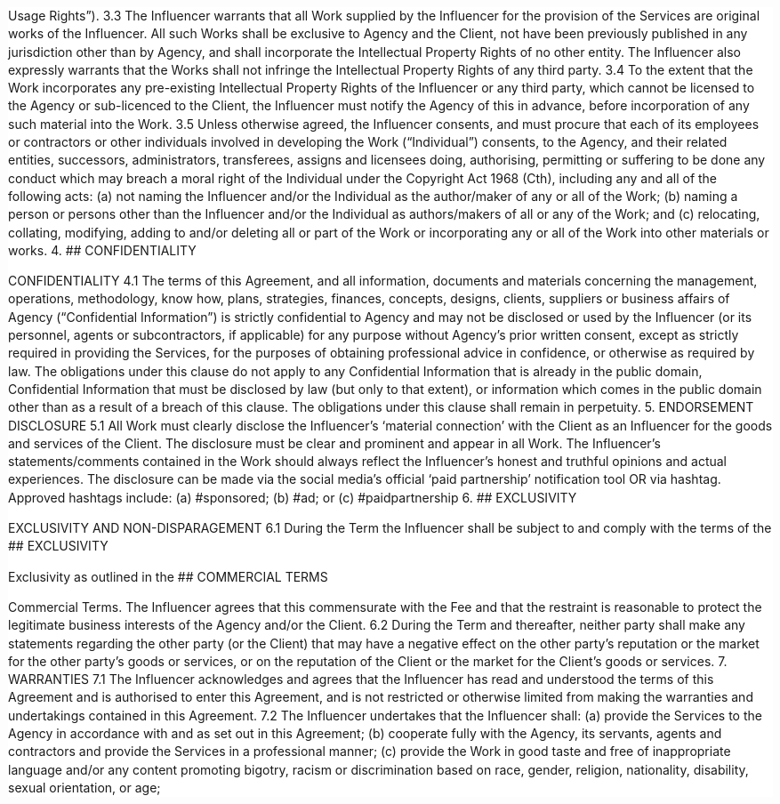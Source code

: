 Usage Rights”).
3.3 The Influencer warrants that all Work supplied by the Influencer for the provision of the Services are original works of the Influencer. All such Works shall be exclusive to Agency and the Client, not have been previously published in any jurisdiction other than by Agency, and shall incorporate the Intellectual Property Rights of no other entity. The Influencer also expressly warrants that the Works shall not infringe the Intellectual Property Rights of any third party.
3.4 To the extent that the Work incorporates any pre-existing Intellectual Property Rights of the Influencer or any third party, which cannot be licensed to the Agency or sub-licenced to the Client, the Influencer must notify the Agency of this in advance, before incorporation of any such material into the Work.
3.5 Unless otherwise agreed, the Influencer consents, and must procure that each of its employees or contractors or other individuals involved in developing the Work (“Individual”) consents, to the Agency, and their related entities, successors, administrators, transferees, assigns and licensees doing, authorising, permitting or suffering to be done any conduct which may breach a moral right of the Individual under the Copyright Act 1968 (Cth), including any and all of the following acts:
(a) not naming the Influencer and/or the Individual as the author/maker of any or all of the Work;
(b) naming a person or persons other than the Influencer and/or the Individual as authors/makers of all or any of the Work; and
(c) relocating, collating, modifying, adding to and/or deleting all or part of the Work or incorporating any or all of the Work into other materials or works.
4. ## CONFIDENTIALITY

CONFIDENTIALITY 4.1 The terms of this Agreement, and all information, documents and materials concerning the management, operations, methodology, know how, plans, strategies, finances, concepts, designs, clients, suppliers or business affairs of Agency (“Confidential Information”) is strictly confidential to Agency and may not be disclosed or used by the Influencer (or its personnel, agents or subcontractors, if applicable) for any purpose without Agency’s prior written consent, except as strictly required in providing the Services, for the purposes of obtaining professional advice in confidence, or otherwise as required by law. The obligations under this clause do not apply to any Confidential Information that is already in the public domain, Confidential Information that must be disclosed by law (but only to that extent), or information which comes in the public domain other than as a result of a breach of this clause. The obligations under this clause shall remain in perpetuity.
5. ENDORSEMENT DISCLOSURE 5.1 All Work must clearly disclose the Influencer’s ‘material connection’ with the Client as an Influencer for the goods and services of the Client. The disclosure must be clear and prominent and appear in all Work. The Influencer’s statements/comments contained in the Work should always reflect the Influencer’s honest and truthful opinions and actual experiences. The disclosure can be made via the social media’s official ‘paid partnership’ notification tool OR via hashtag. Approved hashtags include:
(a) #sponsored;
(b) #ad; or 
(c) #paidpartnership 
6. ## EXCLUSIVITY

EXCLUSIVITY AND NON-DISPARAGEMENT 6.1 During the Term the Influencer shall be subject to and comply with the terms of the ## EXCLUSIVITY

Exclusivity as outlined in the ## COMMERCIAL TERMS

Commercial Terms. The Influencer agrees that this commensurate with the Fee and that the restraint is reasonable to protect the legitimate business interests of the Agency and/or the Client. 
6.2 During the Term and thereafter, neither party shall make any statements regarding the other party (or the Client) that may have a negative effect on the other party’s reputation or the market for the other party’s goods or services, or on the reputation of the Client or the market for the Client’s goods or services. 
7. WARRANTIES 7.1 The Influencer acknowledges and agrees that the Influencer has read and understood the terms of this Agreement and is authorised to enter this Agreement, and is not restricted or otherwise limited from making the warranties and undertakings contained in this Agreement.
7.2 The Influencer undertakes that the Influencer shall:
(a) provide the Services to the Agency in accordance with and as set out in this Agreement;
(b) cooperate fully with the Agency, its servants, agents and contractors and provide the Services in a professional manner; 
(c) provide the Work in good taste and free of inappropriate language and/or any content promoting bigotry, racism or discrimination based on race, gender, religion, nationality, disability, sexual orientation, or age;